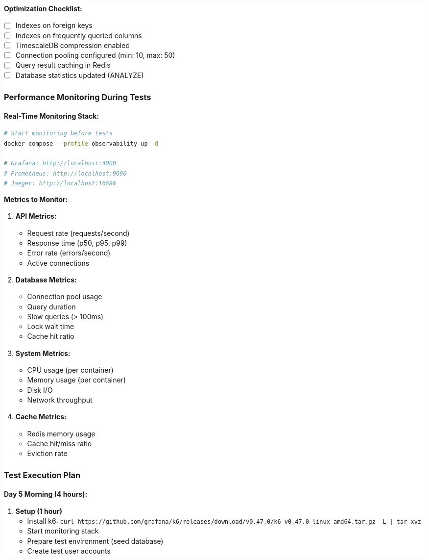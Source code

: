 **Optimization Checklist:**
- [ ] Indexes on foreign keys
- [ ] Indexes on frequently queried columns
- [ ] TimescaleDB compression enabled
- [ ] Connection pooling configured (min: 10, max: 50)
- [ ] Query result caching in Redis
- [ ] Database statistics updated (ANALYZE)

### Performance Monitoring During Tests

**Real-Time Monitoring Stack:**
```bash
# Start monitoring before tests
docker-compose --profile observability up -d

# Grafana: http://localhost:3000
# Prometheus: http://localhost:9090
# Jaeger: http://localhost:16686
```

**Metrics to Monitor:**
1. **API Metrics:**
   - Request rate (requests/second)
   - Response time (p50, p95, p99)
   - Error rate (errors/second)
   - Active connections

2. **Database Metrics:**
   - Connection pool usage
   - Query duration
   - Slow queries (> 100ms)
   - Lock wait time
   - Cache hit ratio

3. **System Metrics:**
   - CPU usage (per container)
   - Memory usage (per container)
   - Disk I/O
   - Network throughput

4. **Cache Metrics:**
   - Redis memory usage
   - Cache hit/miss ratio
   - Eviction rate

### Test Execution Plan

**Day 5 Morning (4 hours):**
1. **Setup (1 hour)**
   - Install k6: `curl https://github.com/grafana/k6/releases/download/v0.47.0/k6-v0.47.0-linux-amd64.tar.gz -L | tar xvz`
   - Start monitoring stack
   - Prepare test environment (seed database)
   - Create test user accounts

